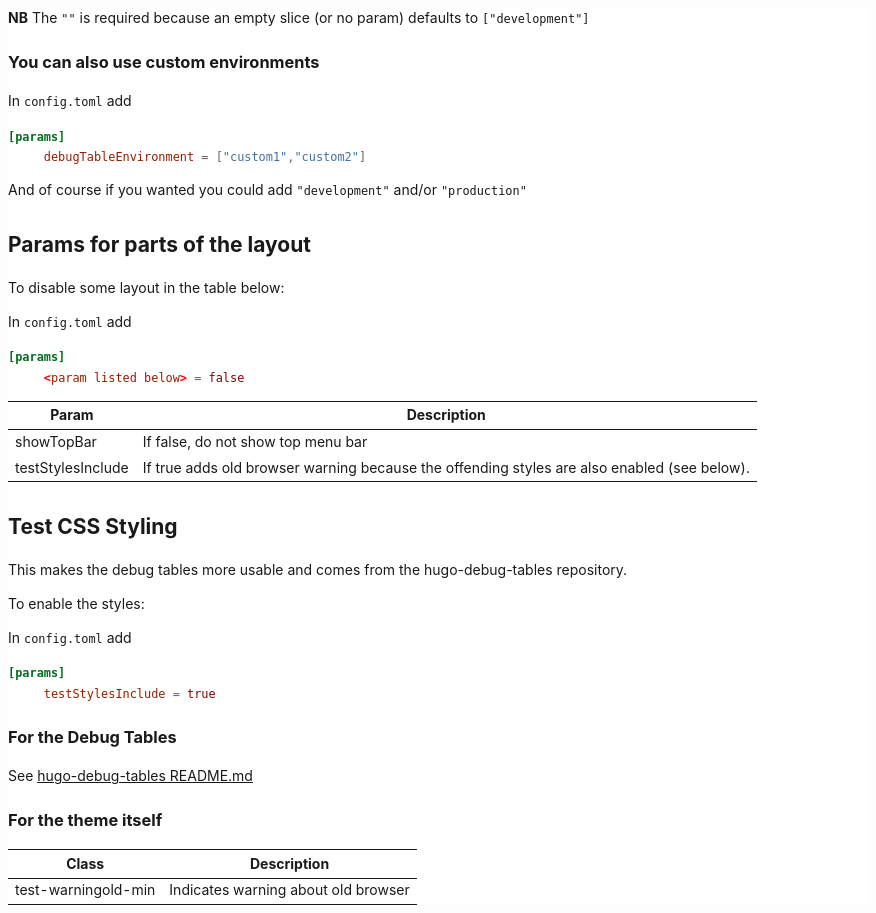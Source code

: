 **NB** The ``""`` is required because an empty slice (or no param) defaults to ``["development"]``

### You can also use custom environments

In ``config.toml`` add

```toml
[params]
     debugTableEnvironment = ["custom1","custom2"]
```

And of course if you wanted you could add ``"development"`` and/or ``"production"``

## Params for parts of the layout
To disable some layout in the table below:

In ``config.toml`` add

```toml
[params]
     <param listed below> = false
```

| Param                    | Description                                    |
|--------------------------|------------------------------------------------|
| showTopBar               | If false, do not show top menu bar             |
| testStylesInclude        | If true adds old browser warning because the offending styles are also enabled (see below). |

## Test CSS Styling

This makes the debug tables more usable and comes from the hugo-debug-tables repository.

To enable the styles:

In ``config.toml`` add

```toml
[params]
     testStylesInclude = true
```
### For the Debug Tables

See [hugo-debug-tables README.md](https://github.com/danielfdickinson/hugo-debug-tables/blog/main/README.md)

### For the theme itself

| Class                       | Description                                 |
|-----------------------------|---------------------------------------------|
| test-warningold-min         | Indicates warning about old browser         |
